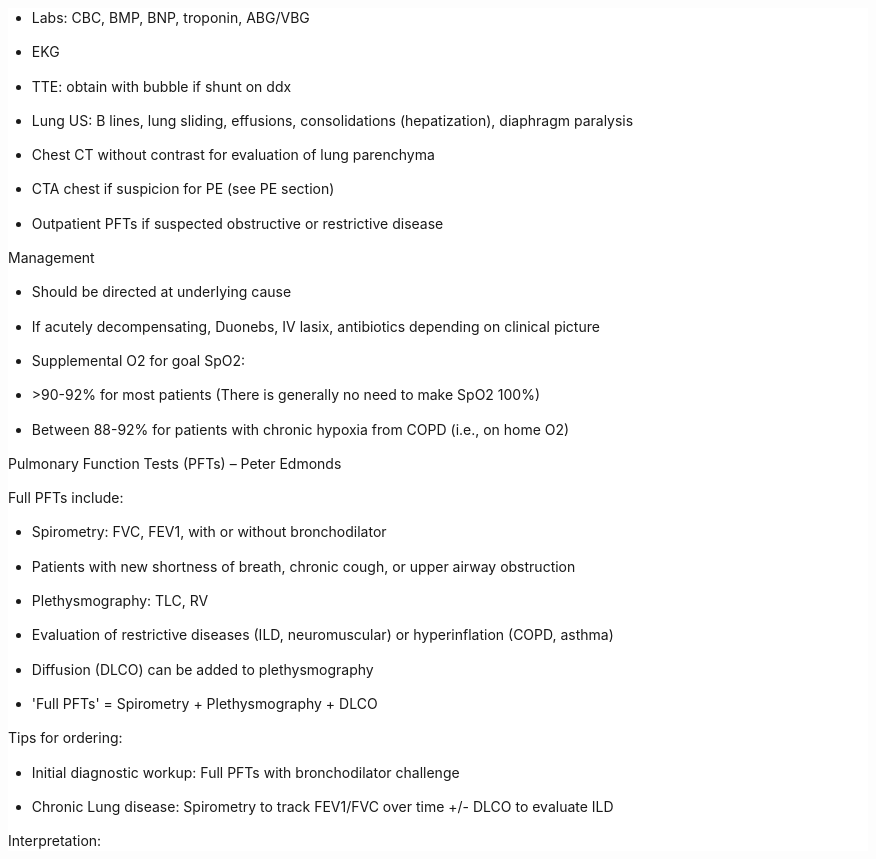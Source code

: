 - Labs: CBC, BMP, BNP, troponin, ABG/VBG

- EKG

- TTE: obtain with bubble if shunt on ddx

- Lung US: B lines, lung sliding, effusions, consolidations
    (hepatization), diaphragm paralysis

- Chest CT without contrast for evaluation of lung parenchyma

- CTA chest if suspicion for PE (see PE section)

- Outpatient PFTs if suspected obstructive or restrictive disease

Management

- Should be directed at underlying cause

- If acutely decompensating, Duonebs, IV lasix, antibiotics depending
    on clinical picture

- Supplemental O2 for goal SpO2:



- \>90-92% for most patients (There is generally no need to make SpO2
    100%)

- Between 88-92% for patients with chronic hypoxia from COPD (i.e., on
    home O2)

Pulmonary Function Tests (PFTs) – Peter Edmonds

Full PFTs include:

- Spirometry: FVC, FEV1, with or without bronchodilator



- Patients with new shortness of breath, chronic cough, or upper
    airway obstruction



- Plethysmography: TLC, RV



- Evaluation of restrictive diseases (ILD, neuromuscular) or
    hyperinflation (COPD, asthma)



- Diffusion (DLCO) can be added to plethysmography

- 'Full PFTs' = Spirometry + Plethysmography + DLCO

Tips for ordering:

- Initial diagnostic workup: Full PFTs with bronchodilator challenge

- Chronic Lung disease: Spirometry to track FEV1/FVC over time +/-
    DLCO to evaluate ILD

Interpretation:
